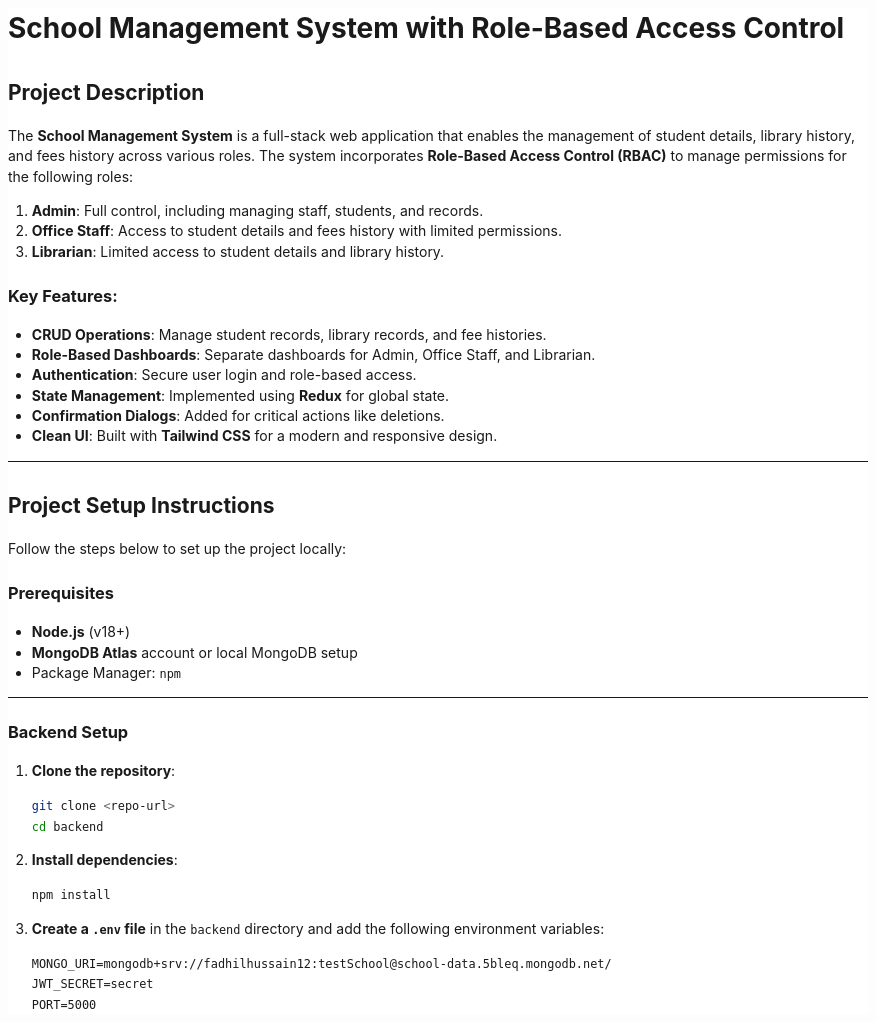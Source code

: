 
# **School Management System with Role-Based Access Control**

## **Project Description**
The **School Management System** is a full-stack web application that enables the management of student details, library history, and fees history across various roles. The system incorporates **Role-Based Access Control (RBAC)** to manage permissions for the following roles:

1. **Admin**: Full control, including managing staff, students, and records.
2. **Office Staff**: Access to student details and fees history with limited permissions.
3. **Librarian**: Limited access to student details and library history.

### Key Features:
- **CRUD Operations**: Manage student records, library records, and fee histories.
- **Role-Based Dashboards**: Separate dashboards for Admin, Office Staff, and Librarian.
- **Authentication**: Secure user login and role-based access.
- **State Management**: Implemented using **Redux** for global state.
- **Confirmation Dialogs**: Added for critical actions like deletions.
- **Clean UI**: Built with **Tailwind CSS** for a modern and responsive design.

---

## **Project Setup Instructions**

Follow the steps below to set up the project locally:

### Prerequisites
- **Node.js** (v18+)
- **MongoDB Atlas** account or local MongoDB setup
- Package Manager: `npm` 

---

### **Backend Setup**

1. **Clone the repository**:
   ```bash
   git clone <repo-url>
   cd backend
   ```

2. **Install dependencies**:
   ```bash
   npm install
   ```

3. **Create a `.env` file** in the `backend` directory and add the following environment variables:
   ```env
   MONGO_URI=mongodb+srv://fadhilhussain12:testSchool@school-data.5bleq.mongodb.net/
   JWT_SECRET=secret
   PORT=5000
   ```
